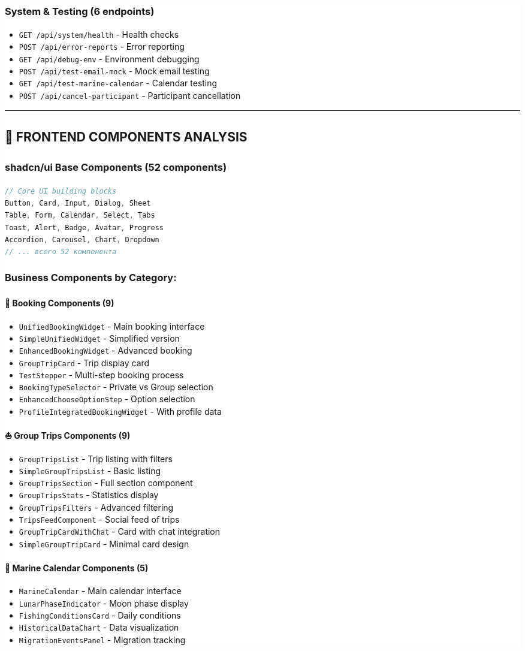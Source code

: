 ### **System & Testing (6 endpoints)**
- `GET /api/system/health` - Health checks
- `POST /api/error-reports` - Error reporting
- `GET /api/debug-env` - Environment debugging
- `POST /api/test-email-mock` - Mock email testing
- `GET /api/test-marine-calendar` - Calendar testing
- `POST /api/cancel-participant` - Participant cancellation

---

## 🎨 FRONTEND COMPONENTS ANALYSIS

### **shadcn/ui Base Components (52 components)**
```typescript
// Core UI building blocks
Button, Card, Input, Dialog, Sheet
Table, Form, Calendar, Select, Tabs
Toast, Alert, Badge, Avatar, Progress
Accordion, Carousel, Chart, Dropdown
// ... всего 52 компонента
```

### **Business Components by Category:**

#### **🎫 Booking Components (9)**
- `UnifiedBookingWidget` - Main booking interface
- `SimpleUnifiedWidget` - Simplified version
- `EnhancedBookingWidget` - Advanced booking
- `GroupTripCard` - Trip display card
- `TestStepper` - Multi-step booking process
- `BookingTypeSelector` - Private vs Group selection
- `EnhancedChooseOptionStep` - Option selection
- `ProfileIntegratedBookingWidget` - With profile data

#### **⛵ Group Trips Components (9)**
- `GroupTripsList` - Trip listing with filters
- `SimpleGroupTripsList` - Basic listing
- `GroupTripsSection` - Full section component
- `GroupTripsStats` - Statistics display
- `GroupTripsFilters` - Advanced filtering
- `TripsFeedComponent` - Social feed of trips
- `GroupTripCardWithChat` - Card with chat integration
- `SimpleGroupTripCard` - Minimal card design

#### **🌊 Marine Calendar Components (5)**
- `MarineCalendar` - Main calendar interface
- `LunarPhaseIndicator` - Moon phase display
- `FishingConditionsCard` - Daily conditions
- `HistoricalDataChart` - Data visualization
- `MigrationEventsPanel` - Migration tracking
